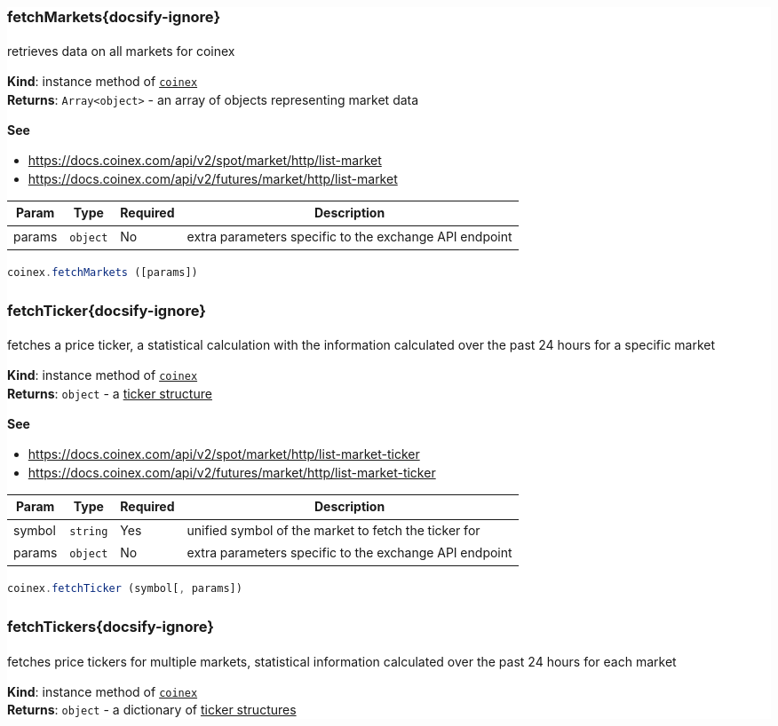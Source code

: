 <a name="fetchMarkets" id="fetchmarkets"></a>

### fetchMarkets{docsify-ignore}
retrieves data on all markets for coinex

**Kind**: instance method of [<code>coinex</code>](#coinex)  
**Returns**: <code>Array&lt;object&gt;</code> - an array of objects representing market data

**See**

- https://docs.coinex.com/api/v2/spot/market/http/list-market
- https://docs.coinex.com/api/v2/futures/market/http/list-market


| Param | Type | Required | Description |
| --- | --- | --- | --- |
| params | <code>object</code> | No | extra parameters specific to the exchange API endpoint |


```javascript
coinex.fetchMarkets ([params])
```


<a name="fetchTicker" id="fetchticker"></a>

### fetchTicker{docsify-ignore}
fetches a price ticker, a statistical calculation with the information calculated over the past 24 hours for a specific market

**Kind**: instance method of [<code>coinex</code>](#coinex)  
**Returns**: <code>object</code> - a [ticker structure](https://docs.ccxt.com/#/?id=ticker-structure)

**See**

- https://docs.coinex.com/api/v2/spot/market/http/list-market-ticker
- https://docs.coinex.com/api/v2/futures/market/http/list-market-ticker


| Param | Type | Required | Description |
| --- | --- | --- | --- |
| symbol | <code>string</code> | Yes | unified symbol of the market to fetch the ticker for |
| params | <code>object</code> | No | extra parameters specific to the exchange API endpoint |


```javascript
coinex.fetchTicker (symbol[, params])
```


<a name="fetchTickers" id="fetchtickers"></a>

### fetchTickers{docsify-ignore}
fetches price tickers for multiple markets, statistical information calculated over the past 24 hours for each market

**Kind**: instance method of [<code>coinex</code>](#coinex)  
**Returns**: <code>object</code> - a dictionary of [ticker structures](https://docs.ccxt.com/#/?id=ticker-structure)
